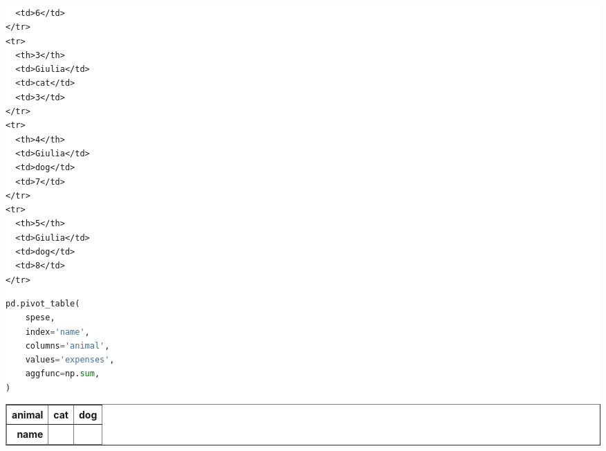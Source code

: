       <td>6</td>
    </tr>
    <tr>
      <th>3</th>
      <td>Giulia</td>
      <td>cat</td>
      <td>3</td>
    </tr>
    <tr>
      <th>4</th>
      <td>Giulia</td>
      <td>dog</td>
      <td>7</td>
    </tr>
    <tr>
      <th>5</th>
      <td>Giulia</td>
      <td>dog</td>
      <td>8</td>
    </tr>
  </tbody>
</table>
</div>




```python
pd.pivot_table(
    spese,
    index='name',
    columns='animal',
    values='expenses',
    aggfunc=np.sum,
)
```




<div>
<style scoped>
    .dataframe tbody tr th:only-of-type {
        vertical-align: middle;
    }

    .dataframe tbody tr th {
        vertical-align: top;
    }

    .dataframe thead th {
        text-align: right;
    }
</style>
<table border="1" class="dataframe">
  <thead>
    <tr style="text-align: right;">
      <th>animal</th>
      <th>cat</th>
      <th>dog</th>
    </tr>
    <tr>
      <th>name</th>
      <th></th>
      <th></th>
    </tr>
  </thead>
  <tbody>